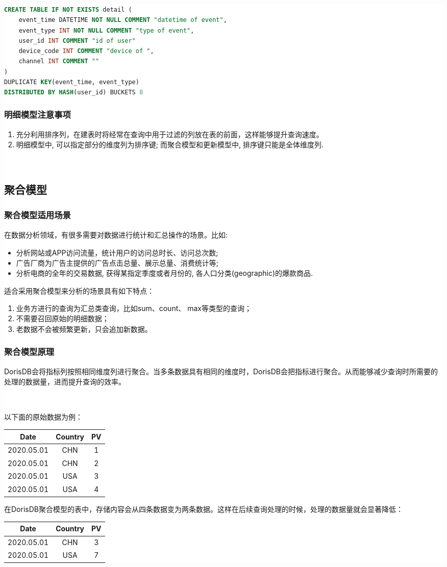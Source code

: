 ~~~sql
CREATE TABLE IF NOT EXISTS detail (
    event_time DATETIME NOT NULL COMMENT "datetime of event",
    event_type INT NOT NULL COMMENT "type of event",
    user_id INT COMMENT "id of user"
    device_code INT COMMENT "device of ",
    channel INT COMMENT ""
)
DUPLICATE KEY(event_time, event_type)
DISTRIBUTED BY HASH(user_id) BUCKETS 8
~~~

### 明细模型注意事项

1. 充分利用排序列，在建表时将经常在查询中用于过滤的列放在表的前面，这样能够提升查询速度。
2. 明细模型中, 可以指定部分的维度列为排序键; 而聚合模型和更新模型中, 排序键只能是全体维度列.

  <br>

## 聚合模型

### 聚合模型适用场景

在数据分析领域，有很多需要对数据进行统计和汇总操作的场景。比如:

* 分析网站或APP访问流量，统计用户的访问总时长、访问总次数;
* 广告厂商为广告主提供的广告点击总量、展示总量、消费统计等;
* 分析电商的全年的交易数据, 获得某指定季度或者月份的, 各人口分类(geographic)的爆款商品.

适合采用聚合模型来分析的场景具有如下特点：

1. 业务方进行的查询为汇总类查询，比如sum、count、 max等类型的查询；
2. 不需要召回原始的明细数据；
3. 老数据不会被频繁更新，只会追加新数据。

### 聚合模型原理

DorisDB会将指标列按照相同维度列进行聚合。当多条数据具有相同的维度时，DorisDB会把指标进行聚合。从而能够减少查询时所需要的处理的数据量，进而提升查询的效率。

  <br>

以下面的原始数据为例：

|   Date  |   Country  |   PV  |
| :---: | :---: | :---: |
|  2020.05.01   |  CHN   |  1   |
|  2020.05.01   |  CHN   |  2   |
|  2020.05.01   |  USA   |  3   |
|  2020.05.01   |  USA   |  4   |

在DorisDB聚合模型的表中，存储内容会从四条数据变为两条数据。这样在后续查询处理的时候，处理的数据量就会显著降低：

|   Date  |   Country  |   PV  |
| :---: | :---: | :---: |
|  2020.05.01   |  CHN   |  3   |
|  2020.05.01   |  USA   |  7   |
